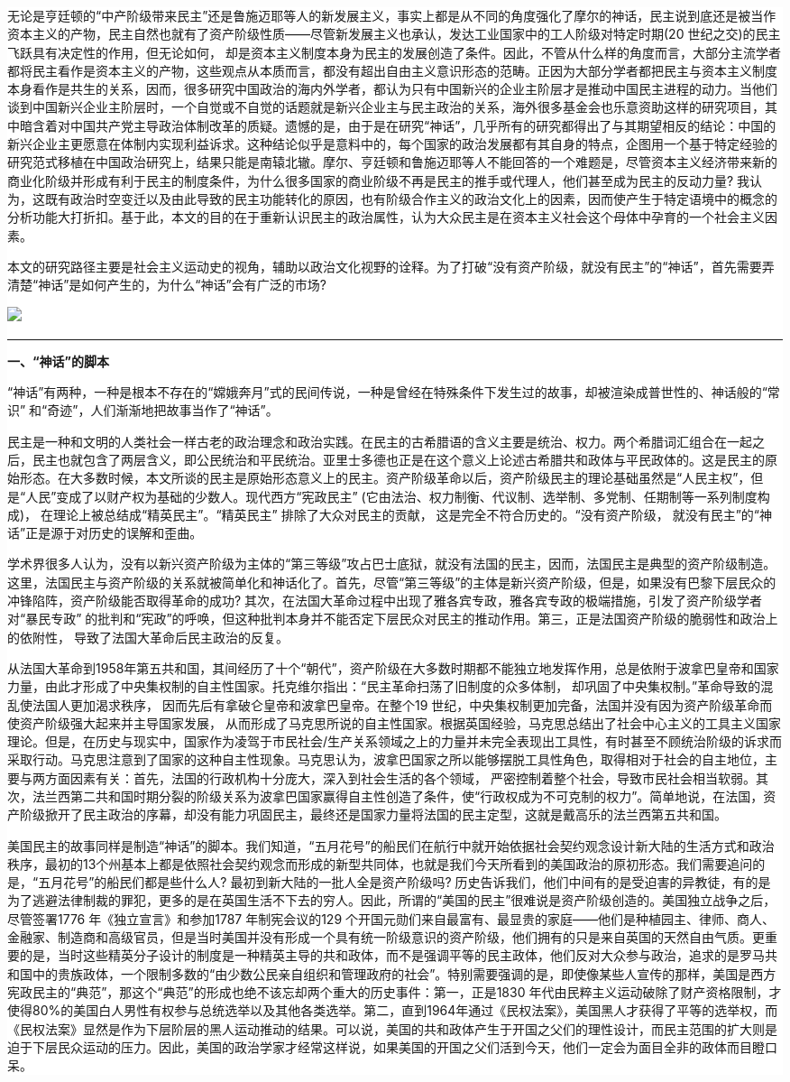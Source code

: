   

无论是亨廷顿的“中产阶级带来民主”还是鲁施迈耶等人的新发展主义，事实上都是从不同的角度强化了摩尔的神话，民主说到底还是被当作资本主义的产物，民主自然也就有了资产阶级性质——尽管新发展主义也承认，发达工业国家中的工人阶级对特定时期(20
世纪之交)的民主飞跃具有决定性的作用，但无论如何，
却是资本主义制度本身为民主的发展创造了条件。因此，不管从什么样的角度而言，大部分主流学者都将民主看作是资本主义的产物，这些观点从本质而言，都没有超出自由主义意识形态的范畴。正因为大部分学者都把民主与资本主义制度本身看作是共生的关系，因而，很多研究中国政治的海内外学者，都认为只有中国新兴的企业主阶层才是推动中国民主进程的动力。当他们谈到中国新兴企业主阶层时，一个自觉或不自觉的话题就是新兴企业主与民主政治的关系，海外很多基金会也乐意资助这样的研究项目，其中暗含着对中国共产党主导政治体制改革的质疑。遗憾的是，由于是在研究“神话”，几乎所有的研究都得出了与其期望相反的结论：中国的新兴企业主更愿意在体制内实现利益诉求。这种结论似乎是意料中的，每个国家的政治发展都有其自身的特点，企图用一个基于特定经验的研究范式移植在中国政治研究上，结果只能是南辕北辙。摩尔、亨廷顿和鲁施迈耶等人不能回答的一个难题是，尽管资本主义经济带来新的商业化阶级并形成有利于民主的制度条件，为什么很多国家的商业阶级不再是民主的推手或代理人，他们甚至成为民主的反动力量?
我认为，这既有政治时空变迁以及由此导致的民主功能转化的原因，也有阶级合作主义的政治文化上的因素，因而使产生于特定语境中的概念的分析功能大打折扣。基于此，本文的目的在于重新认识民主的政治属性，认为大众民主是在资本主义社会这个母体中孕育的一个社会主义因素。

  

本文的研究路径主要是社会主义运动史的视角，辅助以政治文化视野的诠释。为了打破“没有资产阶级，就没有民主”的“神话”，首先需要弄清楚“神话”是如何产生的，为什么“神话”会有广泛的市场?

  

![](/images/635/5.png)

  

 ****

 **一、“神话”的脚本**

“神话”有两种，一种是根本不存在的“嫦娥奔月”式的民间传说，一种是曾经在特殊条件下发生过的故事，却被渲染成普世性的、神话般的“常识”
和“奇迹”，人们渐渐地把故事当作了“神话”。

  

民主是一种和文明的人类社会一样古老的政治理念和政治实践。在民主的古希腊语的含义主要是统治、权力。两个希腊词汇组合在一起之后，民主也就包含了两层含义，即公民统治和平民统治。亚里士多德也正是在这个意义上论述古希腊共和政体与平民政体的。这是民主的原始形态。在大多数时候，本文所谈的民主是原始形态意义上的民主。资产阶级革命以后，资产阶级民主的理论基础虽然是“人民主权”，但是“人民”变成了以财产权为基础的少数人。现代西方“宪政民主”
(它由法治、权力制衡、代议制、选举制、多党制、任期制等一系列制度构成)， 在理论上被总结成“精英民主”。“精英民主” 排除了大众对民主的贡献，
这是完全不符合历史的。“没有资产阶级， 就没有民主”的“神话”正是源于对历史的误解和歪曲。

  

学术界很多人认为，没有以新兴资产阶级为主体的“第三等级”攻占巴士底狱，就没有法国的民主，因而，法国民主是典型的资产阶级制造。这里，法国民主与资产阶级的关系就被简单化和神话化了。首先，尽管“第三等级”的主体是新兴资产阶级，但是，如果没有巴黎下层民众的冲锋陷阵，资产阶级能否取得革命的成功?
其次，在法国大革命过程中出现了雅各宾专政，雅各宾专政的极端措施，引发了资产阶级学者对“暴民专政”
的批判和“宪政”的呼唤，但这种批判本身并不能否定下层民众对民主的推动作用。第三，正是法国资产阶级的脆弱性和政治上的依附性，
导致了法国大革命后民主政治的反复。

  

从法国大革命到1958年第五共和国，其间经历了十个“朝代”，资产阶级在大多数时期都不能独立地发挥作用，总是依附于波拿巴皇帝和国家力量，由此才形成了中央集权制的自主性国家。托克维尔指出：“民主革命扫荡了旧制度的众多体制，
却巩固了中央集权制。”革命导致的混乱使法国人更加渴求秩序， 因而先后有拿破仑皇帝和波拿巴皇帝。在整个19
世纪，中央集权制更加完备，法国并没有因为资产阶级革命而使资产阶级强大起来并主导国家发展，
从而形成了马克思所说的自主性国家。根据英国经验，马克思总结出了社会中心主义的工具主义国家理论。但是，在历史与现实中，国家作为凌驾于市民社会/生产关系领域之上的力量并未完全表现出工具性，有时甚至不顾统治阶级的诉求而采取行动。马克思注意到了国家的这种自主性现象。马克思认为，波拿巴国家之所以能够摆脱工具性角色，取得相对于社会的自主地位，主要与两方面因素有关：首先，法国的行政机构十分庞大，深入到社会生活的各个领域，
严密控制着整个社会，导致市民社会相当软弱。其次，法兰西第二共和国时期分裂的阶级关系为波拿巴国家赢得自主性创造了条件，使“行政权成为不可克制的权力”。简单地说，在法国，资产阶级掀开了民主政治的序幕，却没有能力巩固民主，最终还是国家力量将法国的民主定型，这就是戴高乐的法兰西第五共和国。

  

美国民主的故事同样是制造“神话”的脚本。我们知道，“五月花号”的船民们在航行中就开始依据社会契约观念设计新大陆的生活方式和政治秩序，最初的13个州基本上都是依照社会契约观念而形成的新型共同体，也就是我们今天所看到的美国政治的原初形态。我们需要追问的是，“五月花号”的船民们都是些什么人?
最初到新大陆的一批人全是资产阶级吗?
历史告诉我们，他们中间有的是受迫害的异教徒，有的是为了逃避法律制裁的罪犯，更多的是在英国生活不下去的穷人。因此，所谓的“美国的民主”很难说是资产阶级创造的。美国独立战争之后，尽管签署1776
年《独立宣言》和参加1787 年制宪会议的129
个开国元勋们来自最富有、最显贵的家庭——他们是种植园主、律师、商人、金融家、制造商和高级官员，但是当时美国并没有形成一个具有统一阶级意识的资产阶级，他们拥有的只是来自英国的天然自由气质。更重要的是，当时这些精英分子设计的制度是一种精英主导的共和政体，而不是强调平等的民主政体，他们反对大众参与政治，追求的是罗马共和国中的贵族政体，一个限制多数的“由少数公民亲自组织和管理政府的社会”。特别需要强调的是，即使像某些人宣传的那样，美国是西方宪政民主的“典范”，那这个“典范”的形成也绝不该忘却两个重大的历史事件：第一，正是1830
年代由民粹主义运动破除了财产资格限制，才使得80%的美国白人男性有权参与总统选举以及其他各类选举。第二，直到1964年通过《民权法案》，美国黑人才获得了平等的选举权，而《民权法案》显然是作为下层阶层的黑人运动推动的结果。可以说，美国的共和政体产生于开国之父们的理性设计，而民主范围的扩大则是迫于下层民众运动的压力。因此，美国的政治学家才经常这样说，如果美国的开国之父们活到今天，他们一定会为面目全非的政体而目瞪口呆。
